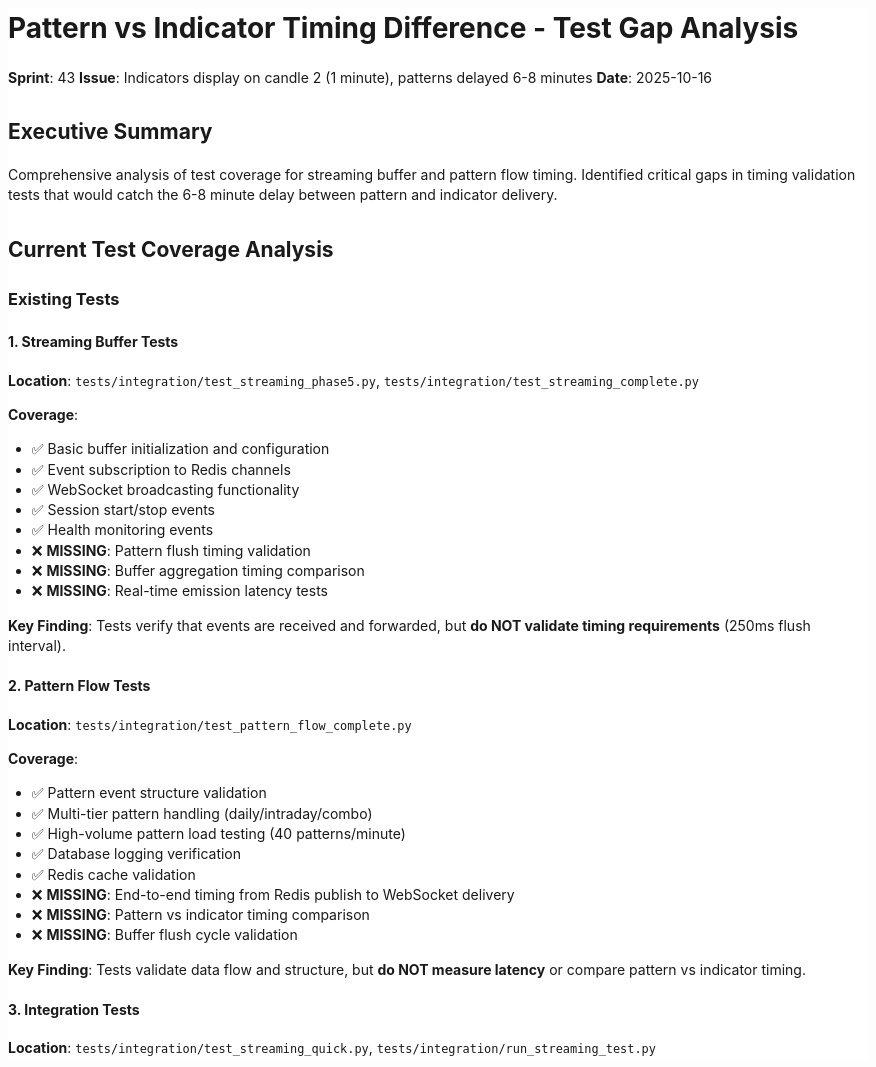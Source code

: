# Pattern vs Indicator Timing Difference - Test Gap Analysis

**Sprint**: 43
**Issue**: Indicators display on candle 2 (1 minute), patterns delayed 6-8 minutes
**Date**: 2025-10-16

## Executive Summary

Comprehensive analysis of test coverage for streaming buffer and pattern flow timing. Identified critical gaps in timing validation tests that would catch the 6-8 minute delay between pattern and indicator delivery.

## Current Test Coverage Analysis

### Existing Tests

#### 1. Streaming Buffer Tests
**Location**: `tests/integration/test_streaming_phase5.py`, `tests/integration/test_streaming_complete.py`

**Coverage**:
- ✅ Basic buffer initialization and configuration
- ✅ Event subscription to Redis channels
- ✅ WebSocket broadcasting functionality
- ✅ Session start/stop events
- ✅ Health monitoring events
- ❌ **MISSING**: Pattern flush timing validation
- ❌ **MISSING**: Buffer aggregation timing comparison
- ❌ **MISSING**: Real-time emission latency tests

**Key Finding**: Tests verify that events are received and forwarded, but **do NOT validate timing requirements** (250ms flush interval).

#### 2. Pattern Flow Tests
**Location**: `tests/integration/test_pattern_flow_complete.py`

**Coverage**:
- ✅ Pattern event structure validation
- ✅ Multi-tier pattern handling (daily/intraday/combo)
- ✅ High-volume pattern load testing (40 patterns/minute)
- ✅ Database logging verification
- ✅ Redis cache validation
- ❌ **MISSING**: End-to-end timing from Redis publish to WebSocket delivery
- ❌ **MISSING**: Pattern vs indicator timing comparison
- ❌ **MISSING**: Buffer flush cycle validation

**Key Finding**: Tests validate data flow and structure, but **do NOT measure latency** or compare pattern vs indicator timing.

#### 3. Integration Tests
**Location**: `tests/integration/test_streaming_quick.py`, `tests/integration/run_streaming_test.py`
